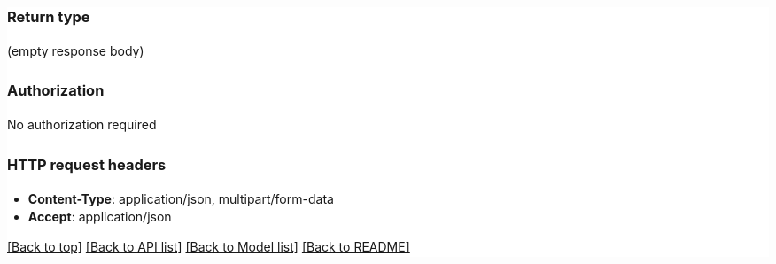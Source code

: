 ### Return type

 (empty response body)

### Authorization

No authorization required

### HTTP request headers

 - **Content-Type**: application/json, multipart/form-data
 - **Accept**: application/json

[[Back to top]](#) [[Back to API list]](../README.md#documentation-for-api-endpoints) [[Back to Model list]](../README.md#documentation-for-models) [[Back to README]](../README.md)

